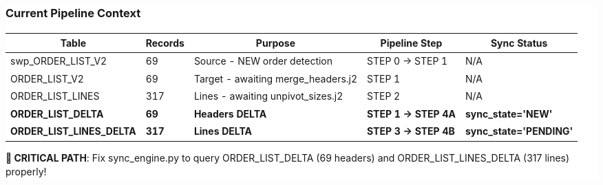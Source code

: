 ### **Current Pipeline Context**
| Table | Records | Purpose | Pipeline Step | Sync Status |
|-------|---------|---------|---------------|-------------|
| swp_ORDER_LIST_V2 | 69 | Source - NEW order detection | STEP 0 → STEP 1 | N/A |
| ORDER_LIST_V2 | 69 | Target - awaiting merge_headers.j2 | STEP 1 | N/A |  
| ORDER_LIST_LINES | 317 | Lines - awaiting unpivot_sizes.j2 | STEP 2 | N/A |
| **ORDER_LIST_DELTA** | **69** | **Headers DELTA** | **STEP 1 → STEP 4A** | **sync_state='NEW'** |
| **ORDER_LIST_LINES_DELTA** | **317** | **Lines DELTA** | **STEP 3 → STEP 4B** | **sync_state='PENDING'** |

**🎯 CRITICAL PATH**: Fix sync_engine.py to query ORDER_LIST_DELTA (69 headers) and ORDER_LIST_LINES_DELTA (317 lines) properly!
